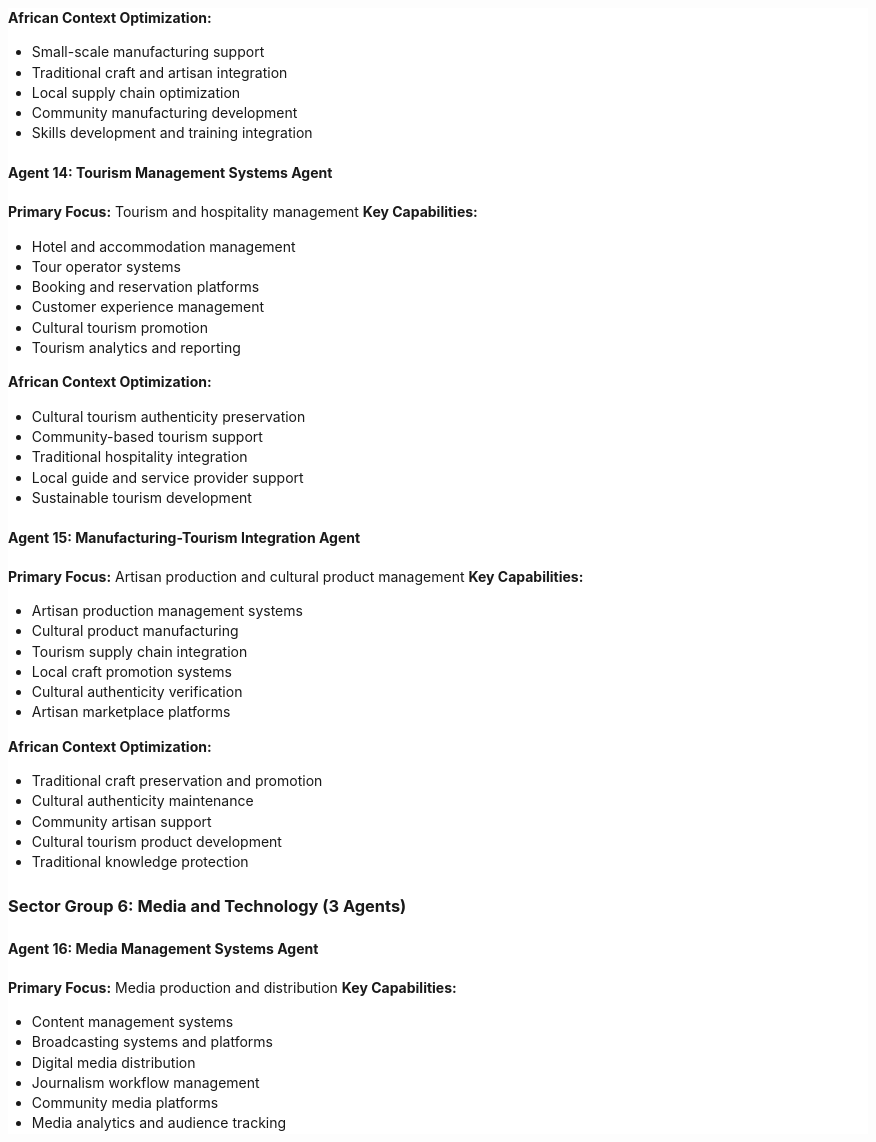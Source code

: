 **African Context Optimization:**
- Small-scale manufacturing support
- Traditional craft and artisan integration
- Local supply chain optimization
- Community manufacturing development
- Skills development and training integration

#### Agent 14: Tourism Management Systems Agent
**Primary Focus:** Tourism and hospitality management
**Key Capabilities:**
- Hotel and accommodation management
- Tour operator systems
- Booking and reservation platforms
- Customer experience management
- Cultural tourism promotion
- Tourism analytics and reporting

**African Context Optimization:**
- Cultural tourism authenticity preservation
- Community-based tourism support
- Traditional hospitality integration
- Local guide and service provider support
- Sustainable tourism development

#### Agent 15: Manufacturing-Tourism Integration Agent
**Primary Focus:** Artisan production and cultural product management
**Key Capabilities:**
- Artisan production management systems
- Cultural product manufacturing
- Tourism supply chain integration
- Local craft promotion systems
- Cultural authenticity verification
- Artisan marketplace platforms

**African Context Optimization:**
- Traditional craft preservation and promotion
- Cultural authenticity maintenance
- Community artisan support
- Cultural tourism product development
- Traditional knowledge protection

### Sector Group 6: Media and Technology (3 Agents)

#### Agent 16: Media Management Systems Agent
**Primary Focus:** Media production and distribution
**Key Capabilities:**
- Content management systems
- Broadcasting systems and platforms
- Digital media distribution
- Journalism workflow management
- Community media platforms
- Media analytics and audience tracking
